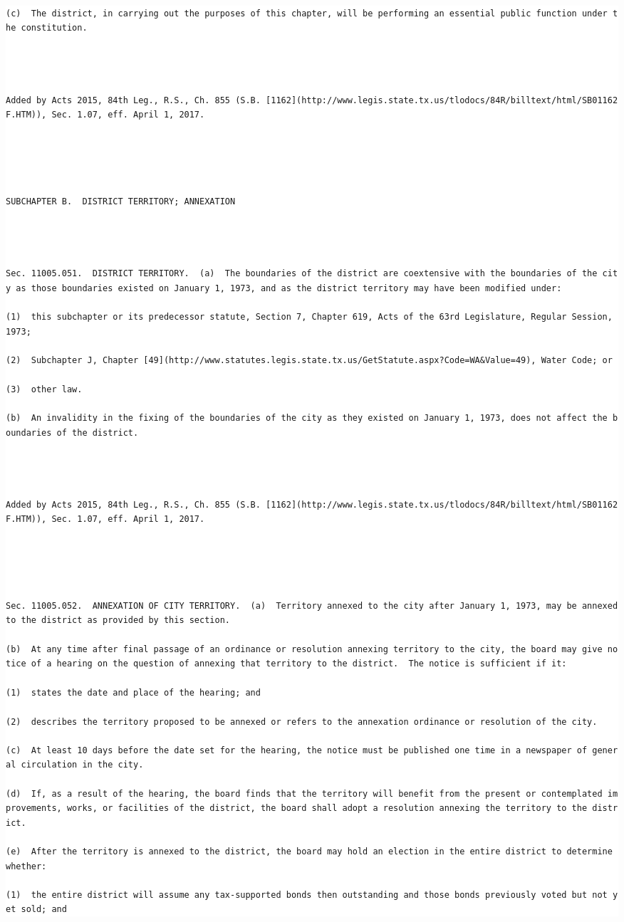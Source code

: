     (c)  The district, in carrying out the purposes of this chapter, will be performing an essential public function under the constitution.
    
    
    
    
    Added by Acts 2015, 84th Leg., R.S., Ch. 855 (S.B. [1162](http://www.legis.state.tx.us/tlodocs/84R/billtext/html/SB01162F.HTM)), Sec. 1.07, eff. April 1, 2017.
    
    
    
    
    
    SUBCHAPTER B.  DISTRICT TERRITORY; ANNEXATION
    
      
    
    
    Sec. 11005.051.  DISTRICT TERRITORY.  (a)  The boundaries of the district are coextensive with the boundaries of the city as those boundaries existed on January 1, 1973, and as the district territory may have been modified under:
    
    (1)  this subchapter or its predecessor statute, Section 7, Chapter 619, Acts of the 63rd Legislature, Regular Session, 1973;
    
    (2)  Subchapter J, Chapter [49](http://www.statutes.legis.state.tx.us/GetStatute.aspx?Code=WA&Value=49), Water Code; or
    
    (3)  other law.
    
    (b)  An invalidity in the fixing of the boundaries of the city as they existed on January 1, 1973, does not affect the boundaries of the district.
    
    
    
    
    Added by Acts 2015, 84th Leg., R.S., Ch. 855 (S.B. [1162](http://www.legis.state.tx.us/tlodocs/84R/billtext/html/SB01162F.HTM)), Sec. 1.07, eff. April 1, 2017.
    
    
    
    
    
    Sec. 11005.052.  ANNEXATION OF CITY TERRITORY.  (a)  Territory annexed to the city after January 1, 1973, may be annexed to the district as provided by this section.
    
    (b)  At any time after final passage of an ordinance or resolution annexing territory to the city, the board may give notice of a hearing on the question of annexing that territory to the district.  The notice is sufficient if it:
    
    (1)  states the date and place of the hearing; and
    
    (2)  describes the territory proposed to be annexed or refers to the annexation ordinance or resolution of the city.
    
    (c)  At least 10 days before the date set for the hearing, the notice must be published one time in a newspaper of general circulation in the city.
    
    (d)  If, as a result of the hearing, the board finds that the territory will benefit from the present or contemplated improvements, works, or facilities of the district, the board shall adopt a resolution annexing the territory to the district.
    
    (e)  After the territory is annexed to the district, the board may hold an election in the entire district to determine whether:
    
    (1)  the entire district will assume any tax-supported bonds then outstanding and those bonds previously voted but not yet sold; and
    
